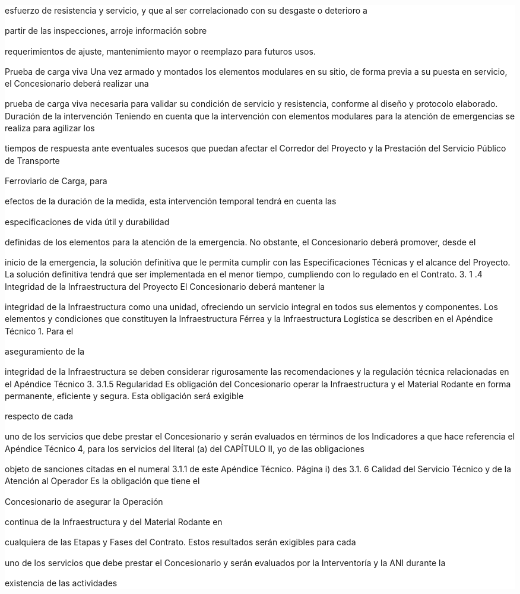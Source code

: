 esfuerzo de resistencia y servicio, y que al ser correlacionado con su desgaste o deterioro a

partir de las inspecciones, arroje información sobre

requerimientos de ajuste, mantenimiento mayor o reemplazo para futuros usos.

Prueba de carga viva Una vez armado y montados los elementos modulares en su sitio, de forma previa a su puesta en servicio, el Concesionario deberá realizar una

prueba de carga viva necesaria para validar su condición de servicio y resistencia, conforme al diseño y protocolo elaborado. Duración de la intervención Teniendo en cuenta que la intervención con elementos modulares para la atención de emergencias se realiza para agilizar los

tiempos de respuesta ante eventuales sucesos que puedan afectar el Corredor del Proyecto y la Prestación del Servicio Público de Transporte

Ferroviario de Carga, para

efectos de la duración de la medida, esta intervención temporal tendrá en cuenta las

especificaciones de vida útil y durabilidad

definidas de los elementos para la atención de la emergencia. No obstante, el Concesionario deberá promover, desde el

inicio de la emergencia, la solución definitiva que le permita cumplir con las Especificaciones Técnicas y el alcance del Proyecto. La solución definitiva tendrá que ser implementada en el menor tiempo, cumpliendo con lo regulado en el Contrato. 3. 1 .4 Integridad de la Infraestructura del Proyecto El Concesionario deberá mantener la

integridad de la Infraestructura como una unidad, ofreciendo un servicio integral en todos sus elementos y componentes. Los elementos y condiciones que constituyen la Infraestructura Férrea y la Infraestructura Logística se describen en el Apéndice Técnico 1. Para el

aseguramiento de la

integridad de la Infraestructura se deben considerar rigurosamente las recomendaciones y la regulación técnica relacionadas en el Apéndice Técnico 3. 3.1.5 Regularidad Es obligación del Concesionario operar la Infraestructura y el Material Rodante en forma permanente, eficiente y segura. Esta obligación será exigible

respecto de cada

uno de los servicios que debe prestar el Concesionario y serán evaluados en términos de los Indicadores a que hace referencia el Apéndice Técnico 4, para los servicios del literal (a) del CAPÍTULO II, yo de las obligaciones

objeto de sanciones citadas en el numeral 3.1.1 de este Apéndice Técnico. Página i) des 3.1. 6 Calidad del Servicio Técnico y de la Atención al Operador Es la obligación que tiene el

Concesionario de asegurar la Operación

continua de la Infraestructura y del Material Rodante en

cualquiera de las Etapas y Fases del Contrato. Estos resultados serán exigibles para cada

uno de los servicios que debe prestar el Concesionario y serán evaluados por la Interventoría y la ANI durante la

existencia de las actividades
